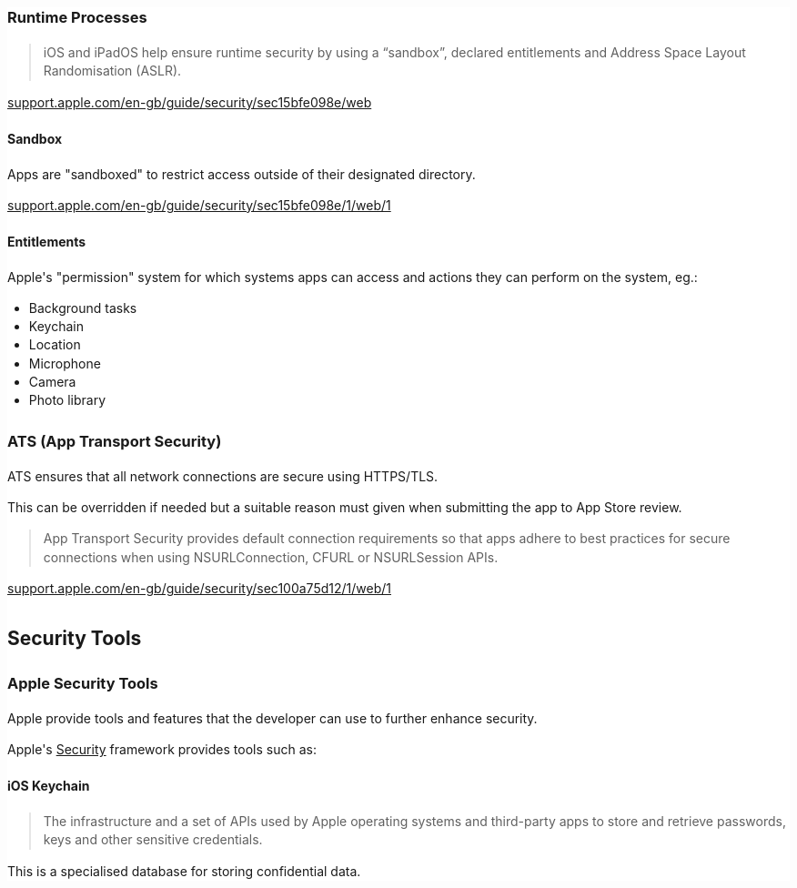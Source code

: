 ### Runtime Processes

> iOS and iPadOS help ensure runtime security by using a “sandbox”, declared entitlements and Address Space Layout Randomisation (ASLR).

[support.apple.com/en-gb/guide/security/sec15bfe098e/web](https://support.apple.com/en-gb/guide/security/sec15bfe098e/web)

#### Sandbox

Apps are "sandboxed" to restrict access outside of their designated directory.

[support.apple.com/en-gb/guide/security/sec15bfe098e/1/web/1](https://support.apple.com/en-gb/guide/security/sec15bfe098e/1/web/1)

#### Entitlements

Apple's "permission" system for which systems apps can access and actions they can perform on the system, eg.:

- Background tasks
- Keychain
- Location
- Microphone
- Camera
- Photo library

### ATS (App Transport Security)

ATS ensures that all network connections are secure using HTTPS/TLS.

This can be overridden if needed but a suitable reason must given when submitting the app to App Store review.

> App Transport Security provides default connection requirements so that apps adhere to best practices for secure connections when using NSURLConnection, CFURL or NSURLSession APIs.

[support.apple.com/en-gb/guide/security/sec100a75d12/1/web/1](https://support.apple.com/en-gb/guide/security/sec100a75d12/1/web/1)

## Security Tools

### Apple Security Tools

Apple provide tools and features that the developer can use to further enhance security.

Apple's [Security](https://developer.apple.com/documentation/security) framework provides tools such as:

#### iOS Keychain

> The infrastructure and a set of APIs used by Apple operating systems and third-party apps to store and retrieve passwords, keys and other sensitive credentials.

This is a specialised database for storing confidential data.

